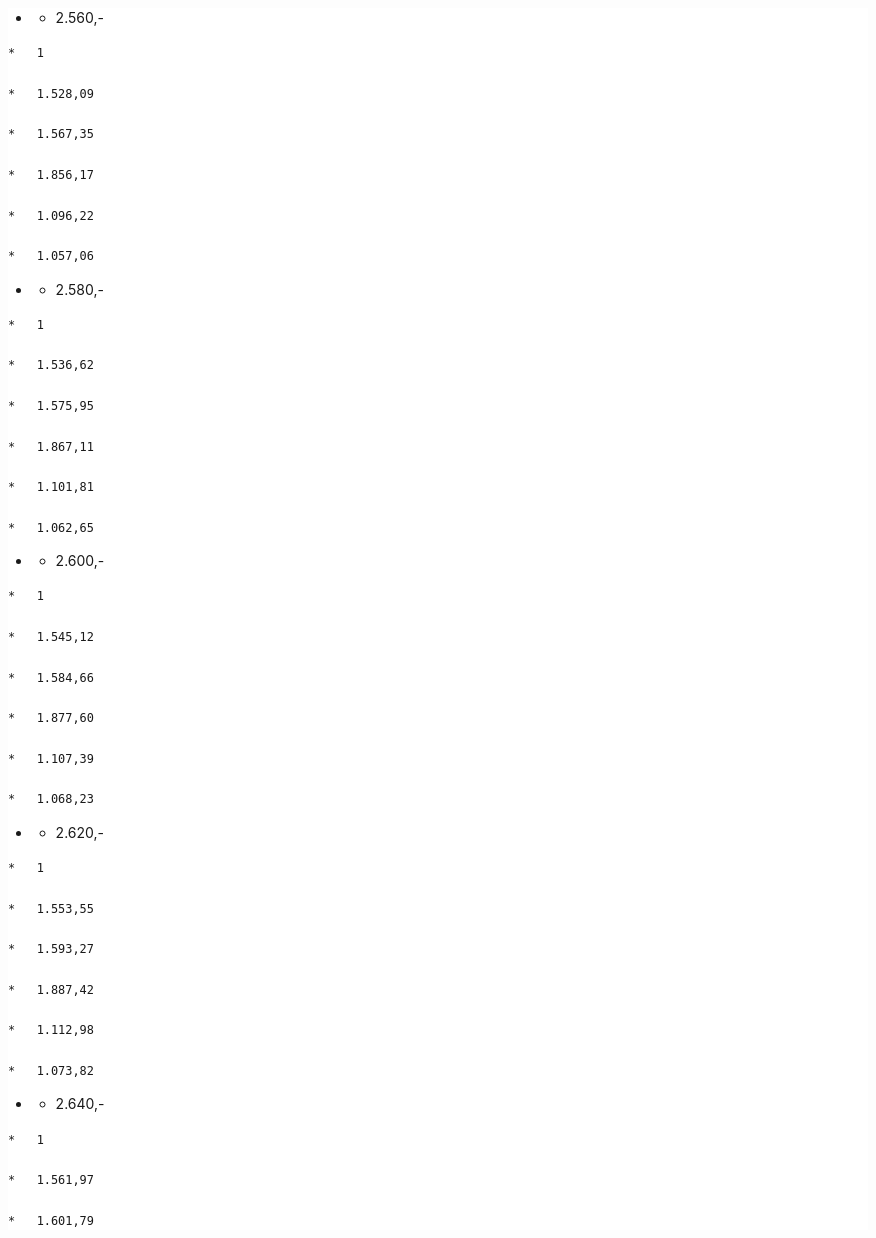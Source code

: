 *    *   2.560,-

    *   1

    *   1.528,09

    *   1.567,35

    *   1.856,17

    *   1.096,22

    *   1.057,06


*    *   2.580,-

    *   1

    *   1.536,62

    *   1.575,95

    *   1.867,11

    *   1.101,81

    *   1.062,65


*    *   2.600,-

    *   1

    *   1.545,12

    *   1.584,66

    *   1.877,60

    *   1.107,39

    *   1.068,23


*    *   2.620,-

    *   1

    *   1.553,55

    *   1.593,27

    *   1.887,42

    *   1.112,98

    *   1.073,82


*    *   2.640,-

    *   1

    *   1.561,97

    *   1.601,79
